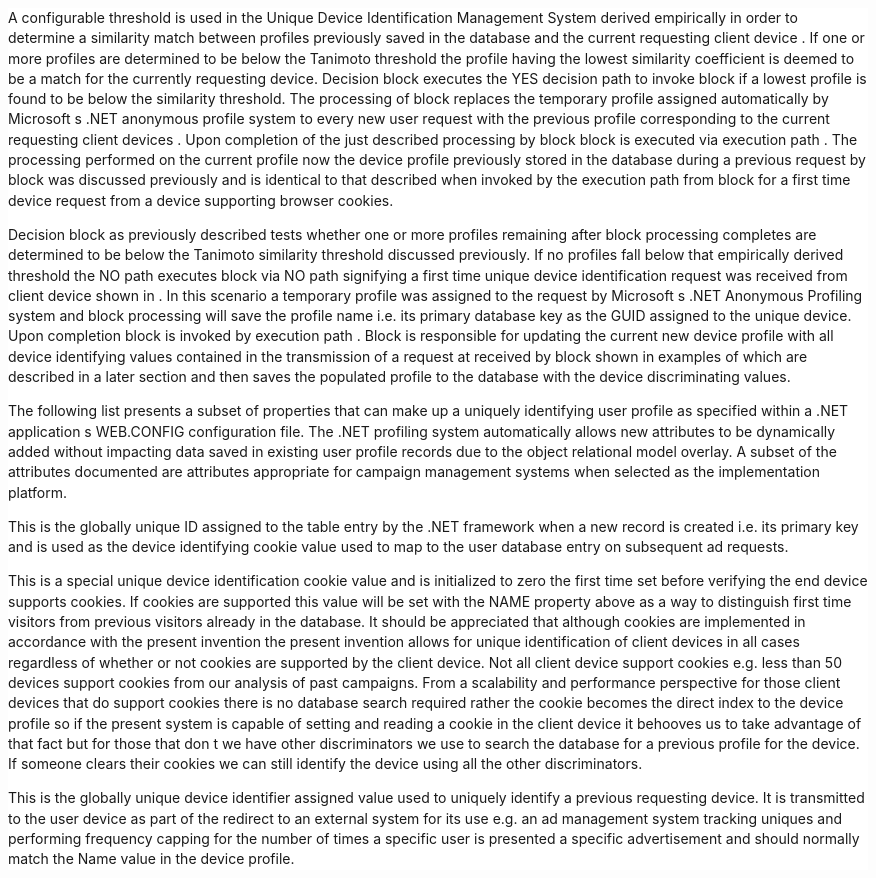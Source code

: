 A configurable threshold is used in the Unique Device Identification Management System derived empirically in order to determine a similarity match between profiles previously saved in the database and the current requesting client device . If one or more profiles are determined to be below the Tanimoto threshold the profile having the lowest similarity coefficient is deemed to be a match for the currently requesting device. Decision block executes the YES decision path to invoke block if a lowest profile is found to be below the similarity threshold. The processing of block replaces the temporary profile assigned automatically by Microsoft s .NET anonymous profile system to every new user request with the previous profile corresponding to the current requesting client devices . Upon completion of the just described processing by block block is executed via execution path . The processing performed on the current profile now the device profile previously stored in the database during a previous request by block was discussed previously and is identical to that described when invoked by the execution path from block for a first time device request from a device supporting browser cookies.

Decision block as previously described tests whether one or more profiles remaining after block processing completes are determined to be below the Tanimoto similarity threshold discussed previously. If no profiles fall below that empirically derived threshold the NO path executes block via NO path signifying a first time unique device identification request was received from client device shown in . In this scenario a temporary profile was assigned to the request by Microsoft s .NET Anonymous Profiling system and block processing will save the profile name i.e. its primary database key as the GUID assigned to the unique device. Upon completion block is invoked by execution path . Block is responsible for updating the current new device profile with all device identifying values contained in the transmission of a request at received by block shown in examples of which are described in a later section and then saves the populated profile to the database with the device discriminating values.

The following list presents a subset of properties that can make up a uniquely identifying user profile as specified within a .NET application s WEB.CONFIG configuration file. The .NET profiling system automatically allows new attributes to be dynamically added without impacting data saved in existing user profile records due to the object relational model overlay. A subset of the attributes documented are attributes appropriate for campaign management systems when selected as the implementation platform.

This is the globally unique ID assigned to the table entry by the .NET framework when a new record is created i.e. its primary key and is used as the device identifying cookie value used to map to the user database entry on subsequent ad requests.

This is a special unique device identification cookie value and is initialized to zero the first time set before verifying the end device supports cookies. If cookies are supported this value will be set with the NAME property above as a way to distinguish first time visitors from previous visitors already in the database. It should be appreciated that although cookies are implemented in accordance with the present invention the present invention allows for unique identification of client devices in all cases regardless of whether or not cookies are supported by the client device. Not all client device support cookies e.g. less than 50 devices support cookies from our analysis of past campaigns. From a scalability and performance perspective for those client devices that do support cookies there is no database search required rather the cookie becomes the direct index to the device profile so if the present system is capable of setting and reading a cookie in the client device it behooves us to take advantage of that fact but for those that don t we have other discriminators we use to search the database for a previous profile for the device. If someone clears their cookies we can still identify the device using all the other discriminators.

This is the globally unique device identifier assigned value used to uniquely identify a previous requesting device. It is transmitted to the user device as part of the redirect to an external system for its use e.g. an ad management system tracking uniques and performing frequency capping for the number of times a specific user is presented a specific advertisement and should normally match the Name value in the device profile.
